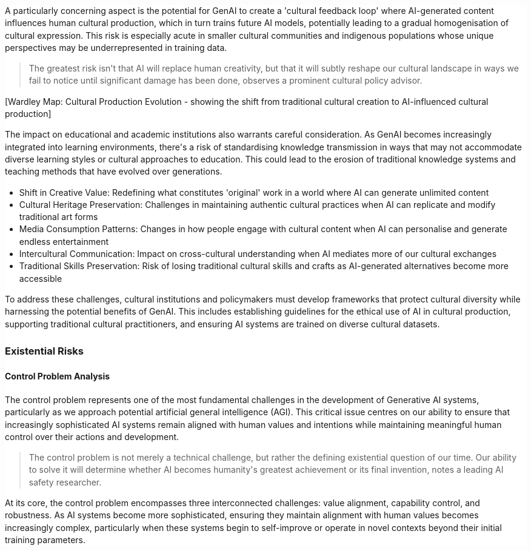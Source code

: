 A particularly concerning aspect is the potential for GenAI to create a 'cultural feedback loop' where AI-generated content influences human cultural production, which in turn trains future AI models, potentially leading to a gradual homogenisation of cultural expression. This risk is especially acute in smaller cultural communities and indigenous populations whose unique perspectives may be underrepresented in training data.

> The greatest risk isn't that AI will replace human creativity, but that it will subtly reshape our cultural landscape in ways we fail to notice until significant damage has been done, observes a prominent cultural policy advisor.

[Wardley Map: Cultural Production Evolution - showing the shift from traditional cultural creation to AI-influenced cultural production]

The impact on educational and academic institutions also warrants careful consideration. As GenAI becomes increasingly integrated into learning environments, there's a risk of standardising knowledge transmission in ways that may not accommodate diverse learning styles or cultural approaches to education. This could lead to the erosion of traditional knowledge systems and teaching methods that have evolved over generations.

- Shift in Creative Value: Redefining what constitutes 'original' work in a world where AI can generate unlimited content
- Cultural Heritage Preservation: Challenges in maintaining authentic cultural practices when AI can replicate and modify traditional art forms
- Media Consumption Patterns: Changes in how people engage with cultural content when AI can personalise and generate endless entertainment
- Intercultural Communication: Impact on cross-cultural understanding when AI mediates more of our cultural exchanges
- Traditional Skills Preservation: Risk of losing traditional cultural skills and crafts as AI-generated alternatives become more accessible

To address these challenges, cultural institutions and policymakers must develop frameworks that protect cultural diversity while harnessing the potential benefits of GenAI. This includes establishing guidelines for the ethical use of AI in cultural production, supporting traditional cultural practitioners, and ensuring AI systems are trained on diverse cultural datasets.



### <a id="existential-risks"></a>Existential Risks

#### <a id="control-problem-analysis"></a>Control Problem Analysis

The control problem represents one of the most fundamental challenges in the development of Generative AI systems, particularly as we approach potential artificial general intelligence (AGI). This critical issue centres on our ability to ensure that increasingly sophisticated AI systems remain aligned with human values and intentions while maintaining meaningful human control over their actions and development.

> The control problem is not merely a technical challenge, but rather the defining existential question of our time. Our ability to solve it will determine whether AI becomes humanity's greatest achievement or its final invention, notes a leading AI safety researcher.

At its core, the control problem encompasses three interconnected challenges: value alignment, capability control, and robustness. As AI systems become more sophisticated, ensuring they maintain alignment with human values becomes increasingly complex, particularly when these systems begin to self-improve or operate in novel contexts beyond their initial training parameters.
